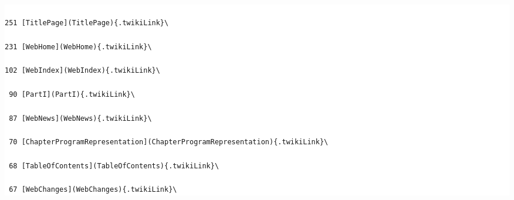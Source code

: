                                                                                                                                                                                                                                                                                                                                                                                                                                                                                                                              251 [TitlePage](TitlePage){.twikiLink}\                                                                                                                            
                                                                                                                                                                                                                                                                                                                                                                                                                                                                                                                             231 [WebHome](WebHome){.twikiLink}\                                                                                                                                
                                                                                                                                                                                                                                                                                                                                                                                                                                                                                                                             102 [WebIndex](WebIndex){.twikiLink}\                                                                                                                              
                                                                                                                                                                                                                                                                                                                                                                                                                                                                                                                              90 [PartI](PartI){.twikiLink}\                                                                                                                                    
                                                                                                                                                                                                                                                                                                                                                                                                                                                                                                                              87 [WebNews](WebNews){.twikiLink}\                                                                                                                                
                                                                                                                                                                                                                                                                                                                                                                                                                                                                                                                              70 [ChapterProgramRepresentation](ChapterProgramRepresentation){.twikiLink}\                                                                                      
                                                                                                                                                                                                                                                                                                                                                                                                                                                                                                                              68 [TableOfContents](TableOfContents){.twikiLink}\                                                                                                                
                                                                                                                                                                                                                                                                                                                                                                                                                                                                                                                              67 [WebChanges](WebChanges){.twikiLink}\                                                                                                                          